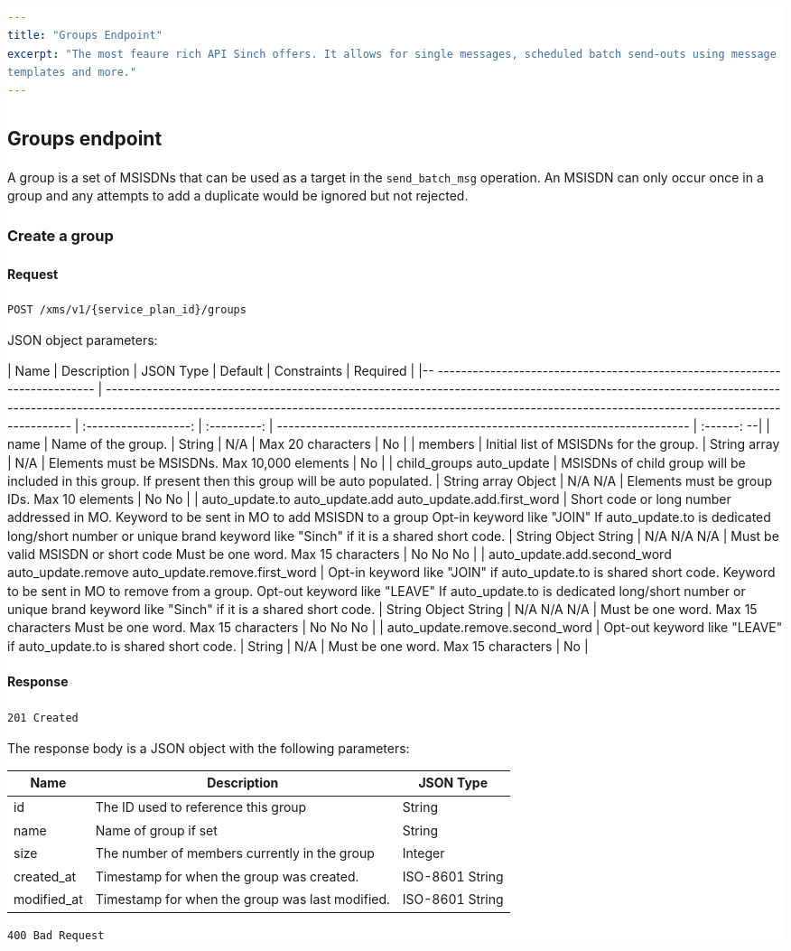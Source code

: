 ```yaml
---
title: "Groups Endpoint"
excerpt: "The most feaure rich API Sinch offers. It allows for single messages, scheduled batch send-outs using message templates and more."
---
```

## Groups endpoint

A group is a set of MSISDNs that can be used as a target in the `send_batch_msg` operation. An MSISDN can only occur once in a group and any attempts to add a duplicate would be ignored but not rejected.

### Create a group

#### Request

`POST /xms/v1/{service_plan_id}/groups`

JSON object parameters:

| Name                                                                         | Description                                                                                                                                                                                                                                                          | JSON Type            | Default     | Constraints                                                             | Required   |
|-- -------------------------------------------------------------------------- | -------------------------------------------------------------------------------------------------------------------------------------------------------------------------------------------------------------------------------------------------------------------- | :------------------: | :---------: | ----------------------------------------------------------------------- | :------: --|
| name                                                                         | Name of the group.                                                                                                                                                                                                                                                   | String               | N/A         | Max 20 characters                                                       | No         |
| members                                                                      | Initial list of MSISDNs for the group.                                                                                                                                                                                                                               | String array         | N/A         | Elements must be MSISDNs. Max 10,000 elements                           | No         |
| child_groups auto_update                                                     | MSISDNs of child group will be included in this group. If present then this group will be auto populated.                                                                                                                                                            | String array Object  | N/A N/A     | Elements must be group IDs. Max 10 elements                             | No No      |
| auto_update.to auto_update.add auto_update.add.first_word                    | Short code or long number addressed in MO. Keyword to be sent in MO to add MSISDN to a group Opt-in keyword like "JOIN" If auto_update.to is dedicated long/short number or unique brand keyword like "Sinch" if it is a shared short code.                          | String Object String | N/A N/A N/A | Must be valid MSISDN or short code Must be one word. Max 15 characters  | No No No   |
| auto_update.add.second_word auto_update.remove auto_update.remove.first_word | Opt-in keyword like "JOIN" if auto_update.to is shared short code. Keyword to be sent in MO to remove from a group. Opt-out keyword like "LEAVE" If auto_update.to is dedicated long/short number or unique brand keyword like "Sinch" if it is a shared short code. | String Object String | N/A N/A N/A | Must be one word. Max 15 characters Must be one word. Max 15 characters | No No No   |
| auto_update.remove.second_word                                               | Opt-out keyword like "LEAVE" if auto_update.to is shared short code.                                                                                                                                                                                                 | String               | N/A         | Must be one word. Max 15 characters                                     | No         |

#### Response

`201 Created`

The response body is a JSON object with the following
parameters:

| Name         | Description                                     | JSON Type       |
| ------------ | ----------------------------------------------- | --------------- |
| id           | The ID used to reference this group             | String          |
| name         | Name of group if set                            | String          |
| size         | The number of members currently in the group    | Integer         |
| created\_at  | Timestamp for when the group was created.       | ISO-8601 String |
| modified\_at | Timestamp for when the group was last modified. | ISO-8601 String |

`400 Bad Request`

